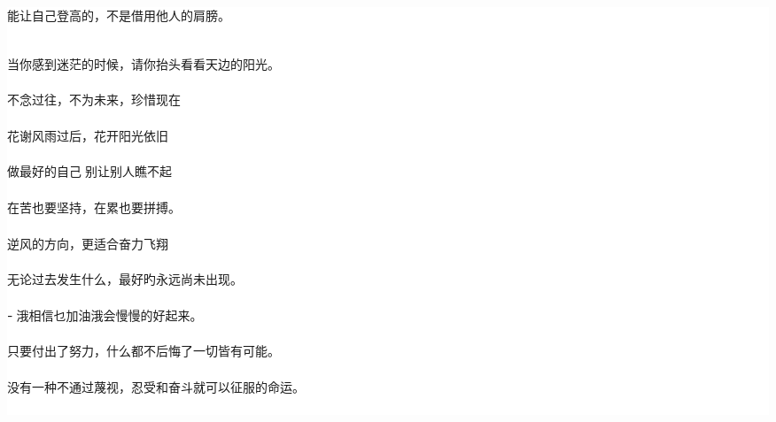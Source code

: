  能让自己登高的，不是借用他人的肩膀。
</div> 
<div>
 &nbsp;
</div> 
<div>
 当你感到迷茫的时候，请你抬头看看天边的阳光。
</div> 
<div>
 &nbsp;
</div> 
<div>
 不念过往，不为未来，珍惜现在
</div> 
<div>
 &nbsp;
</div> 
<div>
 花谢风雨过后，花开阳光依旧
</div> 
<div>
 &nbsp;
</div> 
<div>
 做最好的自己 别让别人瞧不起
</div> 
<div>
 &nbsp;
</div> 
<div>
 在苦也要坚持，在累也要拼搏。
</div> 
<div>
 &nbsp;
</div> 
<div>
 逆风的方向，更适合奋力飞翔
</div> 
<div>
 &nbsp;
</div> 
<div>
 无论过去发生什么，最好旳永远尚未出现。
</div> 
<div>
 &nbsp;
</div> 
<div>
 - 涐相信乜加油涐会慢慢的好起来。
</div> 
<div>
 &nbsp;
</div> 
<div>
 只要付出了努力，什么都不后悔了一切皆有可能。
</div> 
<div>
 &nbsp;
</div> 
<div>
 没有一种不通过蔑视，忍受和奋斗就可以征服的命运。
</div> 
<div>
 &nbsp;
